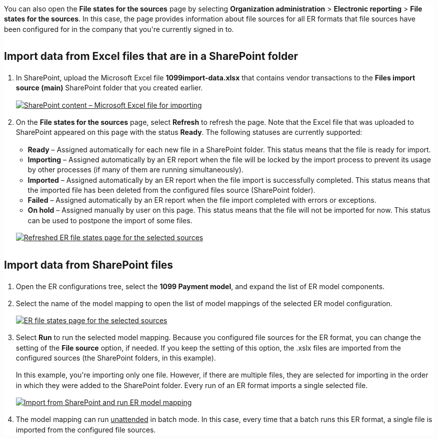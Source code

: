 You can also open the **File states for the sources** page by selecting **Organization administration** \> **Electronic reporting** \> **File states for the sources**. In this case, the page provides information about file sources for all ER formats that file sources have been configured for in the company that you're currently signed in to.

## Import data from Excel files that are in a SharePoint folder
1. In SharePoint, upload the Microsoft Excel file **1099import-data.xlsx** that contains vendor transactions to the **Files import source (main)** SharePoint folder that you created earlier.

    [![SharePoint content – Microsoft Excel file for importing](./media/GERImportFromSharePoint-08-UploadFile.png)](./media/GERImportFromSharePoint-08-UploadFile.png)

2. On the **File states for the sources** page, select **Refresh** to refresh the page. Note that the Excel file that was uploaded to SharePoint appeared on this page with the status **Ready**. The following statuses are currently supported:

    - **Ready** – Assigned automatically for each new file in a SharePoint folder. This status means that the file is ready for import.
    - **Importing** – Assigned automatically by an ER report when the file will be locked by the import process to prevent its usage by other processes (if many of them are running simultaneously).
    - **Imported** – Assigned automatically by an ER report when the file import is successfully completed. This status means that the imported file has been deleted from the configured files source (SharePoint folder).
    - **Failed** – Assigned automatically by an ER report when the file import completed with errors or exceptions.
    - **On hold** – Assigned manually by user on this page. This status means that the file will not be imported for now. This status can be used to postpone the import of some files.

    [![Refreshed ER file states page for the selected sources](./media/GERImportFromSharePoint-09-FileStatesForm.png)](./media/GERImportFromSharePoint-09-FileStatesForm.png)

## Import data from SharePoint files
1. Open the ER configurations tree, select the **1099 Payment model**, and expand the list of ER model components.
2. Select the name of the model mapping to open the list of model mappings of the selected ER model configuration.

    [![ER file states page for the selected sources](./media/GERImportFromSharePoint-10-SelectModelMapping.PNG)](./media/GERImportFromSharePoint-10-SelectModelMapping.PNG)

3. Select **Run** to run the selected model mapping. Because you configured file sources for the ER format, you can change the setting of the **File source** option, if needed. If you keep the setting of this option, the .xslx files are imported from the configured sources (the SharePoint folders, in this example).

    In this example, you're importing only one file. However, if there are multiple files, they are selected for importing in the order in which they were added to the SharePoint folder. Every run of an ER format imports a single selected file.

    [![Import from SharePoint and run ER model mapping](./media/GERImportFromSharePoint-11-RunModelMapping.PNG)](./media/GERImportFromSharePoint-11-RunModelMapping.PNG)

4. The model mapping can run [unattended](#limitations) in batch mode. In this case, every time that a batch runs this ER format, a single file is imported from the configured file sources.

